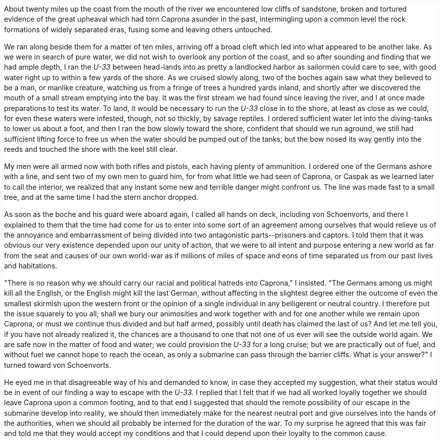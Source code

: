 About twenty miles up the coast from the mouth of the river we encountered low cliffs of sandstone, broken and tortured evidence of the great upheaval which had torn Caprona asunder in the past, intermingling upon a common level the rock formations of widely separated eras, fusing some and leaving others untouched. 

We ran along beside them for a matter of ten miles, arriving off a broad cleft which led into what appeared to be another lake. As we were in search of pure water, we did not wish to overlook any portion of the coast, and so after sounding and finding that we had ample depth, I ran the _U-33_ between head-lands into as pretty a landlocked harbor as sailormen could care to see, with good water right up to within a few yards of the shore. As we cruised slowly along, two of the boches again saw what they believed to be a man, or manlike creature, watching us from a fringe of trees a hundred yards inland, and shortly after we discovered the mouth of a small stream emptying into the bay. It was the first stream we had found since leaving the river, and I at once made preparations to test its water. To land, it would be necessary to run the _U-33_ close in to the shore, at least as close as we could, for even these waters were infested, though, not so thickly, by savage reptiles. I ordered sufficient water let into the diving-tanks to lower us about a foot, and then I ran the bow slowly toward the shore, confident that should we run aground, we still had sufficient lifting force to free us when the water should be pumped out of the tanks; but the bow nosed its way gently into the reeds and touched the shore with the keel still clear. 

My men were all armed now with both rifles and pistols, each having plenty of ammunition. I ordered one of the Germans ashore with a line, and sent two of my own men to guard him, for from what little we had seen of Caprona, or Caspak as we learned later to call the interior, we realized that any instant some new and terrible danger might confront us. The line was made fast to a small tree, and at the same time I had the stern anchor dropped. 

As soon as the boche and his guard were aboard again, I called all hands on deck, including von Schoenvorts, and there I explained to them that the time had come for us to enter into some sort of an agreement among ourselves that would relieve us of the annoyance and embarrassment of being divided into two antagonistic parts--prisoners and captors. I told them that it was obvious our very existence depended upon our unity of action, that we were to all intent and purpose entering a new world as far from the seat and causes of our own world-war as if millions of miles of space and eons of time separated us from our past lives and habitations. 

"There is no reason why we should carry our racial and political hatreds into Caprona," I insisted. "The Germans among us might kill all the English, or the English might kill the last German, without affecting in the slightest degree either the outcome of even the smallest skirmish upon the western front or the opinion of a single individual in any belligerent or neutral country. I therefore put the issue squarely to you all; shall we bury our animosities and work together with and for one another while we remain upon Caprona, or must we continue thus divided and but half armed, possibly until death has claimed the last of us? And let me tell you, if you have not already realized it, the chances are a thousand to one that not one of us ever will see the outside world again. We are safe now in the matter of food and water; we could provision the _U-33_ for a long cruise; but we are practically out of fuel, and without fuel we cannot hope to reach the ocean, as only a submarine can pass through the barrier cliffs. What is your answer?" I turned toward von Schoenvorts. 

He eyed me in that disagreeable way of his and demanded to know, in case they accepted my suggestion, what their status would be in event of our finding a way to escape with the _U-33_. I replied that I felt that if we had all worked loyally together we should leave Caprona upon a common footing, and to that end I suggested that should the remote possibility of our escape in the submarine develop into reality, we should then immediately make for the nearest neutral port and give ourselves into the hands of the authorities, when we should all probably be interned for the duration of the war. To my surprise he agreed that this was fair and told me that they would accept my conditions and that I could depend upon their loyalty to the common cause. 
